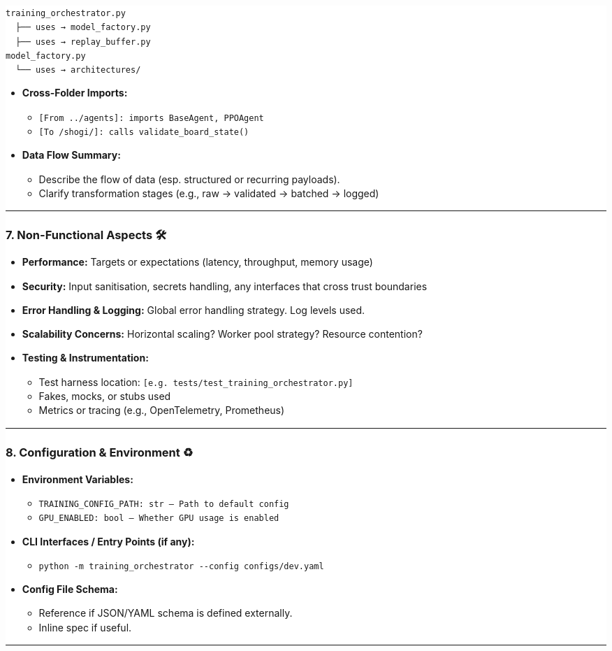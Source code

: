   ```
  training_orchestrator.py
    ├── uses → model_factory.py
    ├── uses → replay_buffer.py
  model_factory.py
    └── uses → architectures/
  ```

* **Cross-Folder Imports:**

  * `[From ../agents]: imports BaseAgent, PPOAgent`
  * `[To /shogi/]: calls validate_board_state()`

* **Data Flow Summary:**

  * Describe the flow of data (esp. structured or recurring payloads).
  * Clarify transformation stages (e.g., raw → validated → batched → logged)

---

### 7. Non-Functional Aspects 🛠️

* **Performance:**
  Targets or expectations (latency, throughput, memory usage)

* **Security:**
  Input sanitisation, secrets handling, any interfaces that cross trust boundaries

* **Error Handling & Logging:**
  Global error handling strategy. Log levels used.

* **Scalability Concerns:**
  Horizontal scaling? Worker pool strategy? Resource contention?

* **Testing & Instrumentation:**

  * Test harness location: `[e.g. tests/test_training_orchestrator.py]`
  * Fakes, mocks, or stubs used
  * Metrics or tracing (e.g., OpenTelemetry, Prometheus)

---

### 8. Configuration & Environment ♻️

* **Environment Variables:**

  * `TRAINING_CONFIG_PATH: str – Path to default config`
  * `GPU_ENABLED: bool – Whether GPU usage is enabled`

* **CLI Interfaces / Entry Points (if any):**

  * `python -m training_orchestrator --config configs/dev.yaml`

* **Config File Schema:**

  * Reference if JSON/YAML schema is defined externally.
  * Inline spec if useful.

---
